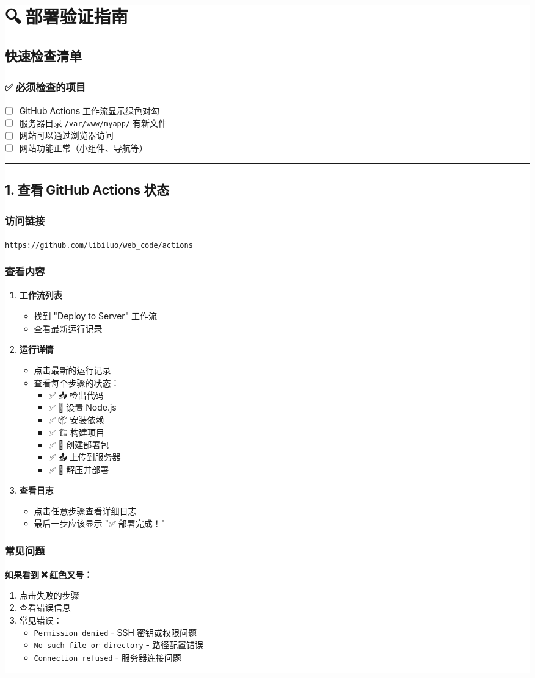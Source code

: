# 🔍 部署验证指南

## 快速检查清单

### ✅ 必须检查的项目

- [ ] GitHub Actions 工作流显示绿色对勾
- [ ] 服务器目录 `/var/www/myapp/` 有新文件
- [ ] 网站可以通过浏览器访问
- [ ] 网站功能正常（小组件、导航等）

---

## 1. 查看 GitHub Actions 状态

### 访问链接
```
https://github.com/libiluo/web_code/actions
```

### 查看内容
1. **工作流列表**
   - 找到 "Deploy to Server" 工作流
   - 查看最新运行记录

2. **运行详情**
   - 点击最新的运行记录
   - 查看每个步骤的状态：
     - ✅ 📥 检出代码
     - ✅ 🔧 设置 Node.js
     - ✅ 📦 安装依赖
     - ✅ 🏗️ 构建项目
     - ✅ 📝 创建部署包
     - ✅ 📤 上传到服务器
     - ✅ 🚀 解压并部署

3. **查看日志**
   - 点击任意步骤查看详细日志
   - 最后一步应该显示 "✅ 部署完成！"

### 常见问题

**如果看到 ❌ 红色叉号：**
1. 点击失败的步骤
2. 查看错误信息
3. 常见错误：
   - `Permission denied` - SSH 密钥或权限问题
   - `No such file or directory` - 路径配置错误
   - `Connection refused` - 服务器连接问题

---